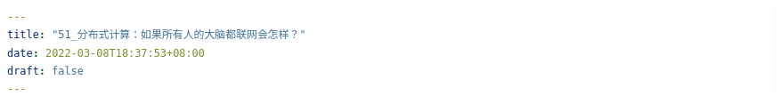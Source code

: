 ```yaml
---
title: "51_分布式计算：如果所有人的大脑都联网会怎样？"
date: 2022-03-08T18:37:53+08:00
draft: false
---
```

<audio title="51 _ 分布式计算：如果所有人的大脑都联网会怎样？" src="https://static001.geekbang.org/resource/audio/b1/b6/b15a52e0b604d7f65388f6f6b48436b6.mp3" controls="controls"></audio> 